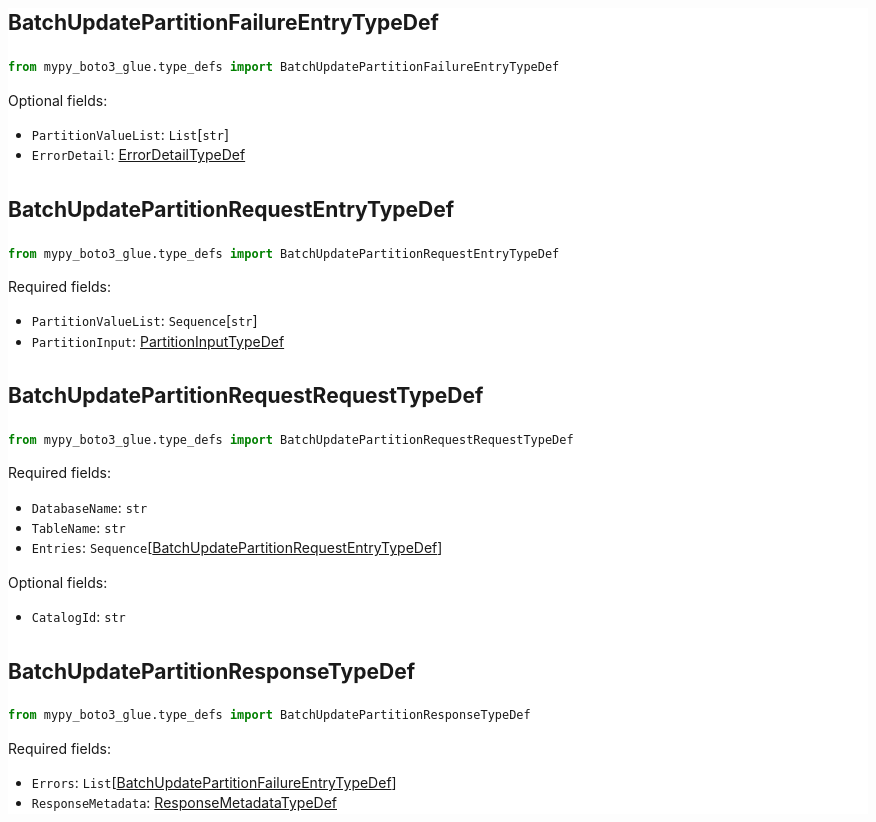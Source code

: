 <a id="batchupdatepartitionfailureentrytypedef"></a>

## BatchUpdatePartitionFailureEntryTypeDef

```python
from mypy_boto3_glue.type_defs import BatchUpdatePartitionFailureEntryTypeDef
```

Optional fields:

- `PartitionValueList`: `List`\[`str`\]
- `ErrorDetail`: [ErrorDetailTypeDef](./type_defs.md#errordetailtypedef)

<a id="batchupdatepartitionrequestentrytypedef"></a>

## BatchUpdatePartitionRequestEntryTypeDef

```python
from mypy_boto3_glue.type_defs import BatchUpdatePartitionRequestEntryTypeDef
```

Required fields:

- `PartitionValueList`: `Sequence`\[`str`\]
- `PartitionInput`:
  [PartitionInputTypeDef](./type_defs.md#partitioninputtypedef)

<a id="batchupdatepartitionrequestrequesttypedef"></a>

## BatchUpdatePartitionRequestRequestTypeDef

```python
from mypy_boto3_glue.type_defs import BatchUpdatePartitionRequestRequestTypeDef
```

Required fields:

- `DatabaseName`: `str`
- `TableName`: `str`
- `Entries`:
  `Sequence`\[[BatchUpdatePartitionRequestEntryTypeDef](./type_defs.md#batchupdatepartitionrequestentrytypedef)\]

Optional fields:

- `CatalogId`: `str`

<a id="batchupdatepartitionresponsetypedef"></a>

## BatchUpdatePartitionResponseTypeDef

```python
from mypy_boto3_glue.type_defs import BatchUpdatePartitionResponseTypeDef
```

Required fields:

- `Errors`:
  `List`\[[BatchUpdatePartitionFailureEntryTypeDef](./type_defs.md#batchupdatepartitionfailureentrytypedef)\]
- `ResponseMetadata`:
  [ResponseMetadataTypeDef](./type_defs.md#responsemetadatatypedef)
